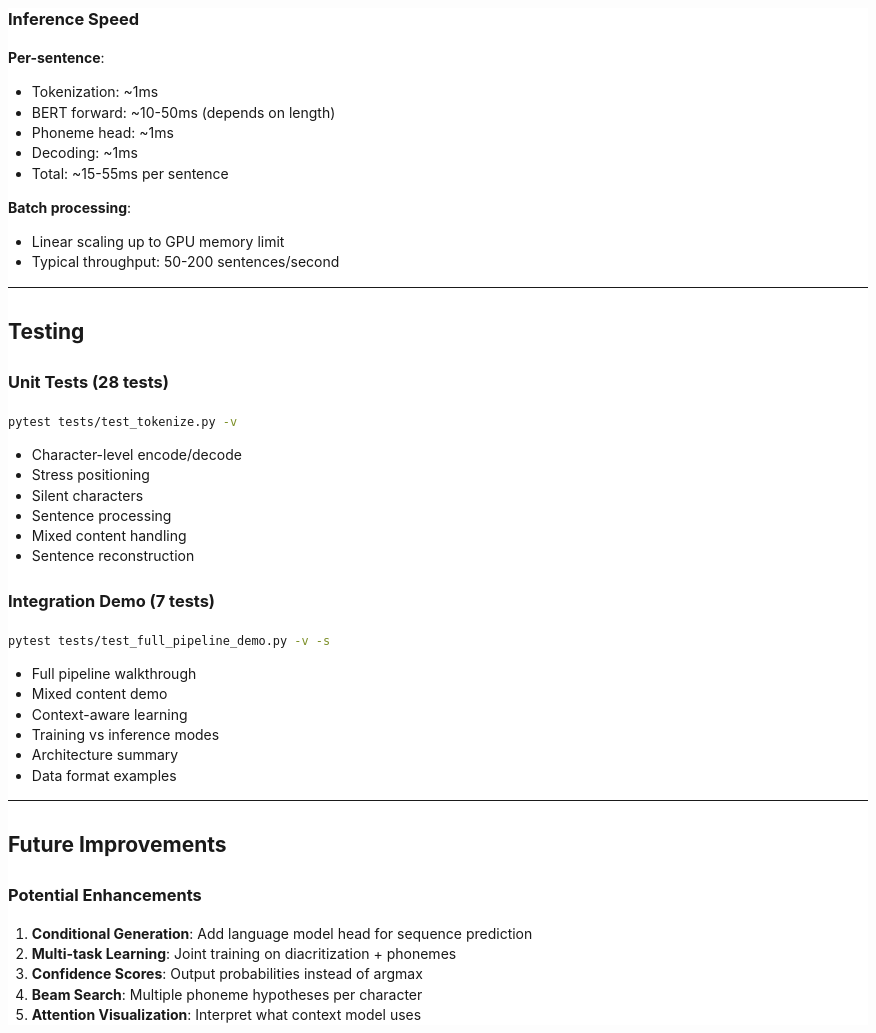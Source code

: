 ### Inference Speed

**Per-sentence**:
- Tokenization: ~1ms
- BERT forward: ~10-50ms (depends on length)
- Phoneme head: ~1ms
- Decoding: ~1ms
- Total: ~15-55ms per sentence

**Batch processing**:
- Linear scaling up to GPU memory limit
- Typical throughput: 50-200 sentences/second

---

## Testing

### Unit Tests (28 tests)
```bash
pytest tests/test_tokenize.py -v
```
- Character-level encode/decode
- Stress positioning
- Silent characters
- Sentence processing
- Mixed content handling
- Sentence reconstruction

### Integration Demo (7 tests)
```bash
pytest tests/test_full_pipeline_demo.py -v -s
```
- Full pipeline walkthrough
- Mixed content demo
- Context-aware learning
- Training vs inference modes
- Architecture summary
- Data format examples

---

## Future Improvements

### Potential Enhancements

1. **Conditional Generation**: Add language model head for sequence prediction
2. **Multi-task Learning**: Joint training on diacritization + phonemes
3. **Confidence Scores**: Output probabilities instead of argmax
4. **Beam Search**: Multiple phoneme hypotheses per character
5. **Attention Visualization**: Interpret what context model uses
